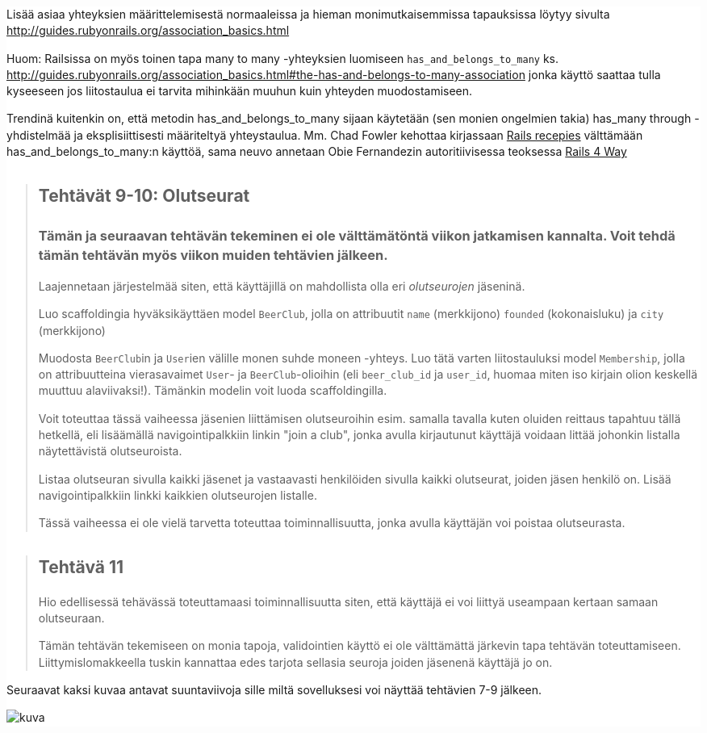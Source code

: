 Lisää asiaa yhteyksien määrittelemisestä normaaleissa ja hieman monimutkaisemmissa tapauksissa löytyy sivulta http://guides.rubyonrails.org/association_basics.html

Huom: Railsissa on myös toinen tapa many to many -yhteyksien luomiseen <code>has_and_belongs_to_many</code> ks. http://guides.rubyonrails.org/association_basics.html#the-has-and-belongs-to-many-association jonka käyttö saattaa tulla kyseeseen jos liitostaulua ei tarvita mihinkään muuhun kuin yhteyden muodostamiseen.

Trendinä kuitenkin on, että metodin has_and_belongs_to_many sijaan käytetään (sen monien ongelmien takia)  has_many through -yhdistelmää ja eksplisiittisesti määriteltyä yhteystaulua. Mm. Chad Fowler kehottaa kirjassaan [Rails recepies](http://pragprog.com/book/rr2/rails-recipes) välttämään has_and_belongs_to_many:n käyttöä, sama neuvo annetaan Obie Fernandezin autoritiivisessa teoksessa [Rails 4 Way](https://leanpub.com/tr4w)

> ## Tehtävät 9-10: Olutseurat
>
> ### Tämän ja seuraavan tehtävän tekeminen ei ole välttämätöntä viikon jatkamisen kannalta. Voit tehdä tämän tehtävän myös viikon muiden tehtävien jälkeen.
>
> Laajennetaan järjestelmää siten, että käyttäjillä on mahdollista olla eri _olutseurojen_ jäseninä.
>
> Luo scaffoldingia hyväksikäyttäen model <code>BeerClub</code>, jolla on attribuutit <code>name</code> (merkkijono) <code>founded</code> (kokonaisluku) ja <code>city</code> (merkkijono)
>
> Muodosta <code>BeerClub</code>in ja <code>User</code>ien välille monen suhde moneen -yhteys. Luo tätä varten liitostauluksi model <code>Membership</code>, jolla on attribuutteina vierasavaimet <code>User</code>- ja <code>BeerClub</code>-olioihin (eli <code>beer_club_id</code> ja <code>user_id</code>, huomaa miten iso kirjain olion keskellä muuttuu alaviivaksi!). Tämänkin modelin voit luoda scaffoldingilla.
>
> Voit toteuttaa tässä vaiheessa jäsenien liittämisen olutseuroihin esim. samalla tavalla kuten oluiden reittaus tapahtuu tällä hetkellä, eli lisäämällä navigointipalkkiin linkin "join a club", jonka avulla kirjautunut käyttäjä voidaan littää johonkin listalla näytettävistä olutseuroista.
>
> Listaa olutseuran sivulla kaikki jäsenet ja vastaavasti henkilöiden sivulla kaikki olutseurat, joiden jäsen henkilö on. Lisää navigointipalkkiin linkki kaikkien olutseurojen listalle.
>
> Tässä vaiheessa ei ole vielä tarvetta toteuttaa toiminnallisuutta, jonka avulla käyttäjän voi poistaa olutseurasta.

> ## Tehtävä 11
>
> Hio edellisessä tehävässä toteuttamaasi toiminnallisuutta siten, että käyttäjä ei voi liittyä useampaan kertaan samaan olutseuraan. 
>
> Tämän tehtävän tekemiseen on monia tapoja, validointien käyttö ei ole välttämättä järkevin tapa tehtävän toteuttamiseen. Liittymislomakkeella tuskin kannattaa edes tarjota sellasia seuroja joiden jäsenenä käyttäjä jo on. 

Seuraavat kaksi kuvaa antavat suuntaviivoja sille miltä sovelluksesi voi näyttää tehtävien 7-9 jälkeen.

![kuva](https://github.com/mluukkai/WebPalvelinohjelmointi2017/raw/master/images/ratebeer-w3-5.png)
